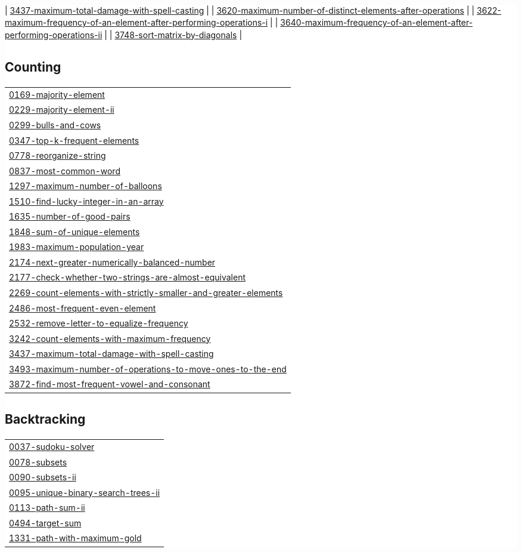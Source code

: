 | [3437-maximum-total-damage-with-spell-casting](https://github.com/Tharunk043/LeetCode/tree/master/3437-maximum-total-damage-with-spell-casting) |
| [3620-maximum-number-of-distinct-elements-after-operations](https://github.com/Tharunk043/LeetCode/tree/master/3620-maximum-number-of-distinct-elements-after-operations) |
| [3622-maximum-frequency-of-an-element-after-performing-operations-i](https://github.com/Tharunk043/LeetCode/tree/master/3622-maximum-frequency-of-an-element-after-performing-operations-i) |
| [3640-maximum-frequency-of-an-element-after-performing-operations-ii](https://github.com/Tharunk043/LeetCode/tree/master/3640-maximum-frequency-of-an-element-after-performing-operations-ii) |
| [3748-sort-matrix-by-diagonals](https://github.com/Tharunk043/LeetCode/tree/master/3748-sort-matrix-by-diagonals) |
## Counting
|  |
| ------- |
| [0169-majority-element](https://github.com/Tharunk043/LeetCode/tree/master/0169-majority-element) |
| [0229-majority-element-ii](https://github.com/Tharunk043/LeetCode/tree/master/0229-majority-element-ii) |
| [0299-bulls-and-cows](https://github.com/Tharunk043/LeetCode/tree/master/0299-bulls-and-cows) |
| [0347-top-k-frequent-elements](https://github.com/Tharunk043/LeetCode/tree/master/0347-top-k-frequent-elements) |
| [0778-reorganize-string](https://github.com/Tharunk043/LeetCode/tree/master/0778-reorganize-string) |
| [0837-most-common-word](https://github.com/Tharunk043/LeetCode/tree/master/0837-most-common-word) |
| [1297-maximum-number-of-balloons](https://github.com/Tharunk043/LeetCode/tree/master/1297-maximum-number-of-balloons) |
| [1510-find-lucky-integer-in-an-array](https://github.com/Tharunk043/LeetCode/tree/master/1510-find-lucky-integer-in-an-array) |
| [1635-number-of-good-pairs](https://github.com/Tharunk043/LeetCode/tree/master/1635-number-of-good-pairs) |
| [1848-sum-of-unique-elements](https://github.com/Tharunk043/LeetCode/tree/master/1848-sum-of-unique-elements) |
| [1983-maximum-population-year](https://github.com/Tharunk043/LeetCode/tree/master/1983-maximum-population-year) |
| [2174-next-greater-numerically-balanced-number](https://github.com/Tharunk043/LeetCode/tree/master/2174-next-greater-numerically-balanced-number) |
| [2177-check-whether-two-strings-are-almost-equivalent](https://github.com/Tharunk043/LeetCode/tree/master/2177-check-whether-two-strings-are-almost-equivalent) |
| [2269-count-elements-with-strictly-smaller-and-greater-elements](https://github.com/Tharunk043/LeetCode/tree/master/2269-count-elements-with-strictly-smaller-and-greater-elements) |
| [2486-most-frequent-even-element](https://github.com/Tharunk043/LeetCode/tree/master/2486-most-frequent-even-element) |
| [2532-remove-letter-to-equalize-frequency](https://github.com/Tharunk043/LeetCode/tree/master/2532-remove-letter-to-equalize-frequency) |
| [3242-count-elements-with-maximum-frequency](https://github.com/Tharunk043/LeetCode/tree/master/3242-count-elements-with-maximum-frequency) |
| [3437-maximum-total-damage-with-spell-casting](https://github.com/Tharunk043/LeetCode/tree/master/3437-maximum-total-damage-with-spell-casting) |
| [3493-maximum-number-of-operations-to-move-ones-to-the-end](https://github.com/Tharunk043/LeetCode/tree/master/3493-maximum-number-of-operations-to-move-ones-to-the-end) |
| [3872-find-most-frequent-vowel-and-consonant](https://github.com/Tharunk043/LeetCode/tree/master/3872-find-most-frequent-vowel-and-consonant) |
## Backtracking
|  |
| ------- |
| [0037-sudoku-solver](https://github.com/Tharunk043/LeetCode/tree/master/0037-sudoku-solver) |
| [0078-subsets](https://github.com/Tharunk043/LeetCode/tree/master/0078-subsets) |
| [0090-subsets-ii](https://github.com/Tharunk043/LeetCode/tree/master/0090-subsets-ii) |
| [0095-unique-binary-search-trees-ii](https://github.com/Tharunk043/LeetCode/tree/master/0095-unique-binary-search-trees-ii) |
| [0113-path-sum-ii](https://github.com/Tharunk043/LeetCode/tree/master/0113-path-sum-ii) |
| [0494-target-sum](https://github.com/Tharunk043/LeetCode/tree/master/0494-target-sum) |
| [1331-path-with-maximum-gold](https://github.com/Tharunk043/LeetCode/tree/master/1331-path-with-maximum-gold) |